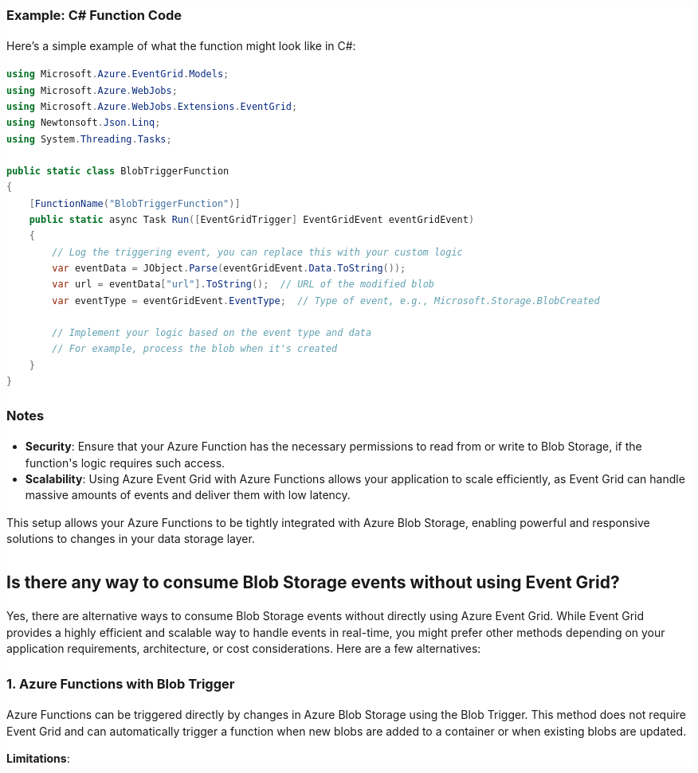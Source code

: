 ### Example: C# Function Code

Here’s a simple example of what the function might look like in C#:

```csharp
using Microsoft.Azure.EventGrid.Models;
using Microsoft.Azure.WebJobs;
using Microsoft.Azure.WebJobs.Extensions.EventGrid;
using Newtonsoft.Json.Linq;
using System.Threading.Tasks;

public static class BlobTriggerFunction
{
    [FunctionName("BlobTriggerFunction")]
    public static async Task Run([EventGridTrigger] EventGridEvent eventGridEvent)
    {
        // Log the triggering event, you can replace this with your custom logic
        var eventData = JObject.Parse(eventGridEvent.Data.ToString());
        var url = eventData["url"].ToString();  // URL of the modified blob
        var eventType = eventGridEvent.EventType;  // Type of event, e.g., Microsoft.Storage.BlobCreated

        // Implement your logic based on the event type and data
        // For example, process the blob when it's created
    }
}
```

### Notes

- **Security**: Ensure that your Azure Function has the necessary permissions to read from or write to Blob Storage, if the function's logic requires such access.
- **Scalability**: Using Azure Event Grid with Azure Functions allows your application to scale efficiently, as Event Grid can handle massive amounts of events and deliver them with low latency.

This setup allows your Azure Functions to be tightly integrated with Azure Blob Storage, enabling powerful and responsive solutions to changes in your data storage layer.

## Is there any way to consume Blob Storage events without using Event Grid?

Yes, there are alternative ways to consume Blob Storage events without directly using Azure Event Grid. While Event Grid provides a highly efficient and scalable way to handle events in real-time, you might prefer other methods depending on your application requirements, architecture, or cost considerations. Here are a few alternatives:

### 1. **Azure Functions with Blob Trigger**

Azure Functions can be triggered directly by changes in Azure Blob Storage using the Blob Trigger. This method does not require Event Grid and can automatically trigger a function when new blobs are added to a container or when existing blobs are updated.

**Limitations**:
